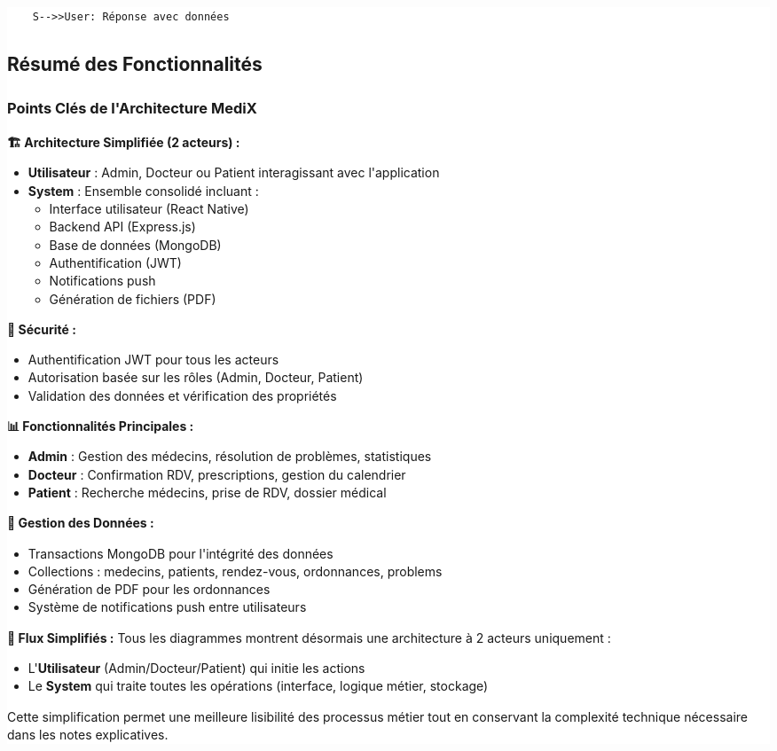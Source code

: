 ```mermaid
    S-->>User: Réponse avec données
```

## Résumé des Fonctionnalités

### Points Clés de l'Architecture MediX

**🏗️ Architecture Simplifiée (2 acteurs) :**
- **Utilisateur** : Admin, Docteur ou Patient interagissant avec l'application
- **System** : Ensemble consolidé incluant :
  - Interface utilisateur (React Native)
  - Backend API (Express.js)
  - Base de données (MongoDB)
  - Authentification (JWT)
  - Notifications push
  - Génération de fichiers (PDF)

**🔐 Sécurité :**
- Authentification JWT pour tous les acteurs
- Autorisation basée sur les rôles (Admin, Docteur, Patient)
- Validation des données et vérification des propriétés

**📊 Fonctionnalités Principales :**
- **Admin** : Gestion des médecins, résolution de problèmes, statistiques
- **Docteur** : Confirmation RDV, prescriptions, gestion du calendrier  
- **Patient** : Recherche médecins, prise de RDV, dossier médical

**💾 Gestion des Données :**
- Transactions MongoDB pour l'intégrité des données
- Collections : medecins, patients, rendez-vous, ordonnances, problems
- Génération de PDF pour les ordonnances
- Système de notifications push entre utilisateurs

**🔄 Flux Simplifiés :**
Tous les diagrammes montrent désormais une architecture à 2 acteurs uniquement :
- L'**Utilisateur** (Admin/Docteur/Patient) qui initie les actions
- Le **System** qui traite toutes les opérations (interface, logique métier, stockage)

Cette simplification permet une meilleure lisibilité des processus métier tout en conservant la complexité technique nécessaire dans les notes explicatives.
